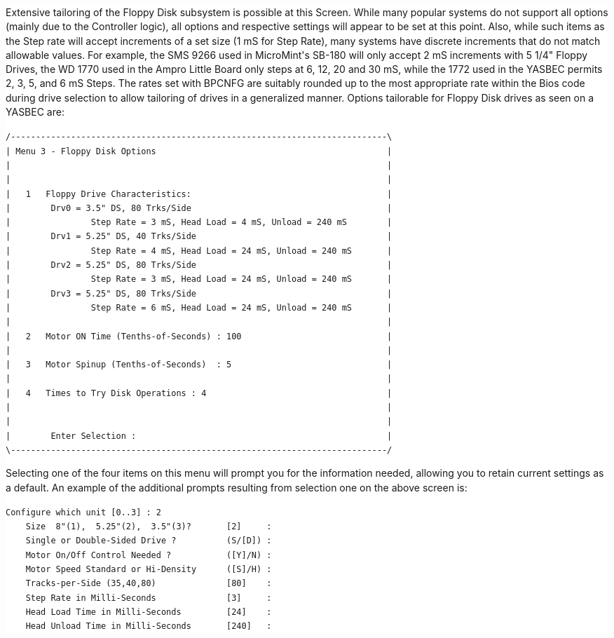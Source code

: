 Extensive tailoring of the Floppy Disk subsystem is possible at this Screen. While many popular systems do not support all options (mainly due to the Controller logic), all options and respective settings will appear to be set at this point. Also, while such items as the Step rate will accept increments of a set size (1 mS for Step Rate), many systems have discrete increments that do not match allowable values. For example, the SMS 9266 used in MicroMint's SB-180 will only accept 2 mS increments with 5 1/4" Floppy Drives, the WD 1770 used in the Ampro Little Board only steps at 6, 12, 20 and 30 mS, while the 1772 used in the YASBEC permits 2, 3, 5, and 6 mS Steps. The rates set with BPCNFG are suitably rounded up to the most appropriate rate within the Bios code during drive selection to allow tailoring of drives in a generalized manner. Options tailorable for Floppy Disk drives as seen on a YASBEC are:

```generic
/---------------------------------------------------------------------------\
| Menu 3 - Floppy Disk Options                                              |
|                                                                           |
|                                                                           |
|   1   Floppy Drive Characteristics:                                       |
|        Drv0 = 3.5" DS, 80 Trks/Side                                       |
|                Step Rate = 3 mS, Head Load = 4 mS, Unload = 240 mS        |
|        Drv1 = 5.25" DS, 40 Trks/Side                                      |
|                Step Rate = 4 mS, Head Load = 24 mS, Unload = 240 mS       |
|        Drv2 = 5.25" DS, 80 Trks/Side                                      |
|                Step Rate = 3 mS, Head Load = 24 mS, Unload = 240 mS       |
|        Drv3 = 5.25" DS, 80 Trks/Side                                      |
|                Step Rate = 6 mS, Head Load = 24 mS, Unload = 240 mS       |
|                                                                           |
|   2   Motor ON Time (Tenths-of-Seconds) : 100                             |
|                                                                           |
|   3   Motor Spinup (Tenths-of-Seconds)  : 5                               |
|                                                                           |
|   4   Times to Try Disk Operations : 4                                    |
|                                                                           |
|                                                                           |
|        Enter Selection :                                                  |
\---------------------------------------------------------------------------/
```

Selecting one of the four items on this menu will prompt you for the information needed, allowing you to retain current settings as a default. An example of the additional prompts resulting from selection one on the above screen is:

```generic
Configure which unit [0..3] : 2
    Size  8"(1),  5.25"(2),  3.5"(3)?       [2]     :
    Single or Double-Sided Drive ?          (S/[D]) :
    Motor On/Off Control Needed ?           ([Y]/N) :
    Motor Speed Standard or Hi-Density      ([S]/H) :
    Tracks-per-Side (35,40,80)              [80]    :
    Step Rate in Milli-Seconds              [3]     :
    Head Load Time in Milli-Seconds         [24]    :
    Head Unload Time in Milli-Seconds       [240]   :
```

